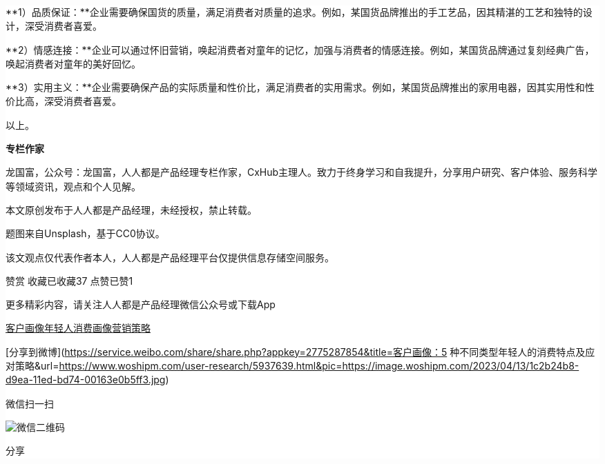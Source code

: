 **1）品质保证：**企业需要确保国货的质量，满足消费者对质量的追求。例如，某国货品牌推出的手工艺品，因其精湛的工艺和独特的设计，深受消费者喜爱。

**2）情感连接：**企业可以通过怀旧营销，唤起消费者对童年的记忆，加强与消费者的情感连接。例如，某国货品牌通过复刻经典广告，唤起消费者对童年的美好回忆。

**3）实用主义：**企业需要确保产品的实际质量和性价比，满足消费者的实用需求。例如，某国货品牌推出的家用电器，因其实用性和性价比高，深受消费者喜爱。

以上。

**专栏作家**

龙国富，公众号：龙国富，人人都是产品经理专栏作家，CxHub主理人。致力于终身学习和自我提升，分享用户研究、客户体验、服务科学等领域资讯，观点和个人见解。

本文原创发布于人人都是产品经理，未经授权，禁止转载。

题图来自Unsplash，基于CC0协议。

该文观点仅代表作者本人，人人都是产品经理平台仅提供信息存储空间服务。

赞赏 收藏已收藏37 点赞已赞1

更多精彩内容，请关注人人都是产品经理微信公众号或下载App

[客户画像](https://www.woshipm.com/tag/%e5%ae%a2%e6%88%b7%e7%94%bb%e5%83%8f)[年轻人](https://www.woshipm.com/tag/%e5%b9%b4%e8%bd%bb%e4%ba%ba)[消费画像](https://www.woshipm.com/tag/%e6%b6%88%e8%b4%b9%e7%94%bb%e5%83%8f)[营销策略](https://www.woshipm.com/tag/%e8%90%a5%e9%94%80%e7%ad%96%e7%95%a5)

[分享到微博](https://service.weibo.com/share/share.php?appkey=2775287854&title=客户画像：5 种不同类型年轻人的消费特点及应对策略&url=https://www.woshipm.com/user-research/5937639.html&pic=https://image.woshipm.com/2023/04/13/1c2b24b8-d9ea-11ed-bd74-00163e0b5ff3.jpg)

微信扫一扫

![微信二维码](https://api.pwmqr.com/qrcode/create/?url=https://www.woshipm.com/user-research/5937639.html)

分享